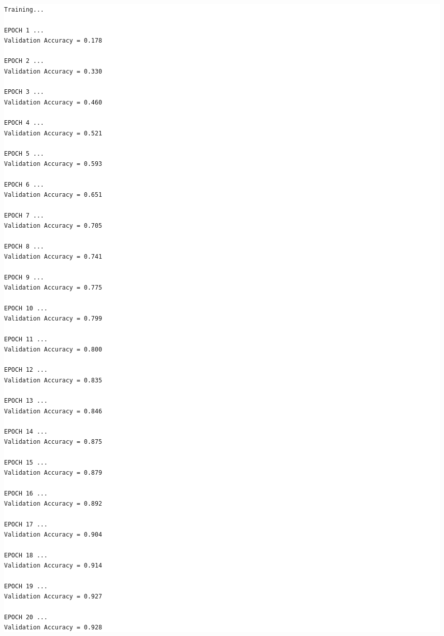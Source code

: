     Training...
    
    EPOCH 1 ...
    Validation Accuracy = 0.178
    
    EPOCH 2 ...
    Validation Accuracy = 0.330
    
    EPOCH 3 ...
    Validation Accuracy = 0.460
    
    EPOCH 4 ...
    Validation Accuracy = 0.521
    
    EPOCH 5 ...
    Validation Accuracy = 0.593
    
    EPOCH 6 ...
    Validation Accuracy = 0.651
    
    EPOCH 7 ...
    Validation Accuracy = 0.705
    
    EPOCH 8 ...
    Validation Accuracy = 0.741
    
    EPOCH 9 ...
    Validation Accuracy = 0.775
    
    EPOCH 10 ...
    Validation Accuracy = 0.799
    
    EPOCH 11 ...
    Validation Accuracy = 0.800
    
    EPOCH 12 ...
    Validation Accuracy = 0.835
    
    EPOCH 13 ...
    Validation Accuracy = 0.846
    
    EPOCH 14 ...
    Validation Accuracy = 0.875
    
    EPOCH 15 ...
    Validation Accuracy = 0.879
    
    EPOCH 16 ...
    Validation Accuracy = 0.892
    
    EPOCH 17 ...
    Validation Accuracy = 0.904
    
    EPOCH 18 ...
    Validation Accuracy = 0.914
    
    EPOCH 19 ...
    Validation Accuracy = 0.927
    
    EPOCH 20 ...
    Validation Accuracy = 0.928
    
